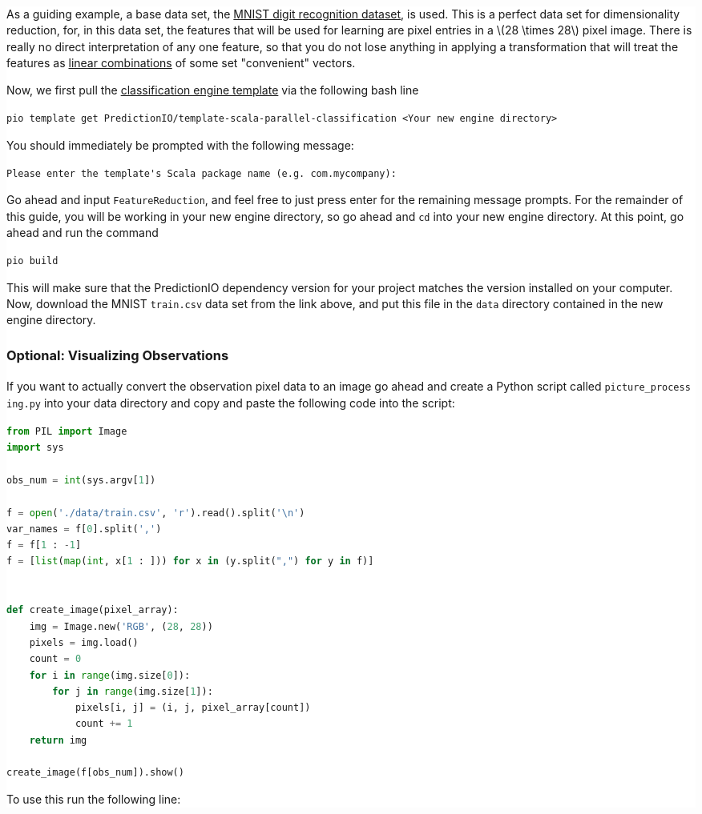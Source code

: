 As a guiding example, a base data set, the [MNIST digit recognition dataset](https://www.kaggle.com/c/digit-recognizer/data), is used. This is a perfect data set for dimensionality reduction, for, in this data set, the features that will be used for learning are pixel entries in a \\(28 \times 28\\) pixel image. There is really no direct interpretation of any one feature, so that you do not lose anything in applying a transformation that will treat the features as [linear combinations](https://en.wikipedia.org/wiki/Linear_combination) of some set "convenient" vectors. 

Now, we first pull the [classification engine template](/gallery/template-gallery/#classification) via the following bash line

```
pio template get PredictionIO/template-scala-parallel-classification <Your new engine directory>
```

You should immediately be prompted with the following message:

```
Please enter the template's Scala package name (e.g. com.mycompany): 
```

Go ahead and input `FeatureReduction`, and feel free to just press enter for the remaining message prompts. For the remainder of this guide, you will be working in your new engine directory, so go ahead and `cd` into your new engine directory. At this point, go ahead and run the command 

```
pio build
``` 

This will make sure that the PredictionIO dependency version for your project matches the version installed on your computer. Now, download the MNIST `train.csv` data set from the link above, and put this file in the `data` directory contained in the new engine directory. 

### **Optional**: Visualizing Observations

If you want to actually convert the observation pixel data to an image go ahead and create a Python script called `picture_processing.py` into your data directory and copy and paste the following code into the script:

```python
from PIL import Image
import sys

obs_num = int(sys.argv[1])

f = open('./data/train.csv', 'r').read().split('\n')
var_names = f[0].split(',')
f = f[1 : -1]
f = [list(map(int, x[1 : ])) for x in (y.split(",") for y in f)]


def create_image(pixel_array):
    img = Image.new('RGB', (28, 28))
    pixels = img.load()
    count = 0
    for i in range(img.size[0]):
        for j in range(img.size[1]):
            pixels[i, j] = (i, j, pixel_array[count])
            count += 1
    return img

create_image(f[obs_num]).show()
```
To use this run the following line:
